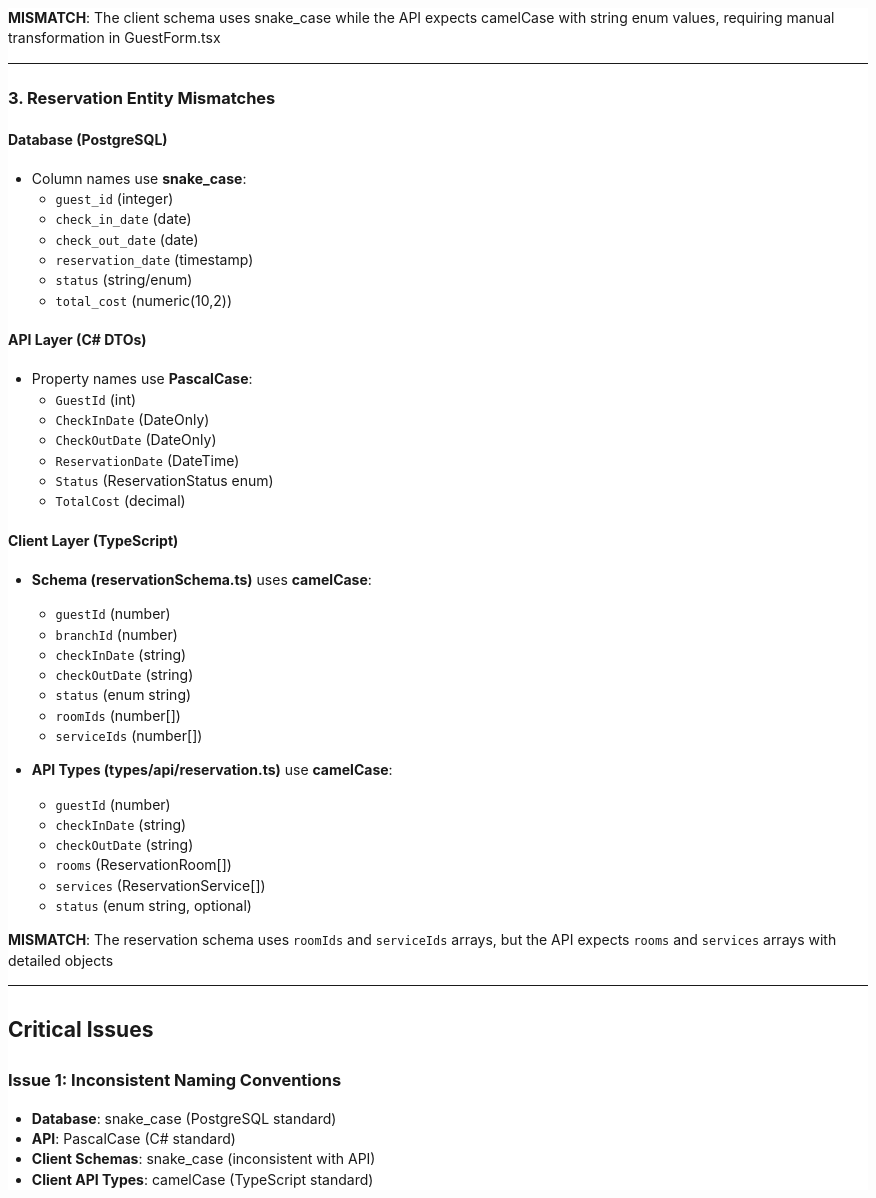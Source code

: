 **MISMATCH**: The client schema uses snake_case while the API expects camelCase with string enum values, requiring manual transformation in GuestForm.tsx

---

### 3. Reservation Entity Mismatches

#### Database (PostgreSQL)
- Column names use **snake_case**:
  - `guest_id` (integer)
  - `check_in_date` (date)
  - `check_out_date` (date)
  - `reservation_date` (timestamp)
  - `status` (string/enum)
  - `total_cost` (numeric(10,2))

#### API Layer (C# DTOs)
- Property names use **PascalCase**:
  - `GuestId` (int)
  - `CheckInDate` (DateOnly)
  - `CheckOutDate` (DateOnly)
  - `ReservationDate` (DateTime)
  - `Status` (ReservationStatus enum)
  - `TotalCost` (decimal)

#### Client Layer (TypeScript)
- **Schema (reservationSchema.ts)** uses **camelCase**:
  - `guestId` (number)
  - `branchId` (number)
  - `checkInDate` (string)
  - `checkOutDate` (string)
  - `status` (enum string)
  - `roomIds` (number[])
  - `serviceIds` (number[])

- **API Types (types/api/reservation.ts)** use **camelCase**:
  - `guestId` (number)
  - `checkInDate` (string)
  - `checkOutDate` (string)
  - `rooms` (ReservationRoom[])
  - `services` (ReservationService[])
  - `status` (enum string, optional)

**MISMATCH**: The reservation schema uses `roomIds` and `serviceIds` arrays, but the API expects `rooms` and `services` arrays with detailed objects

---

## Critical Issues

### Issue 1: Inconsistent Naming Conventions
- **Database**: snake_case (PostgreSQL standard)
- **API**: PascalCase (C# standard)
- **Client Schemas**: snake_case (inconsistent with API)
- **Client API Types**: camelCase (TypeScript standard)
